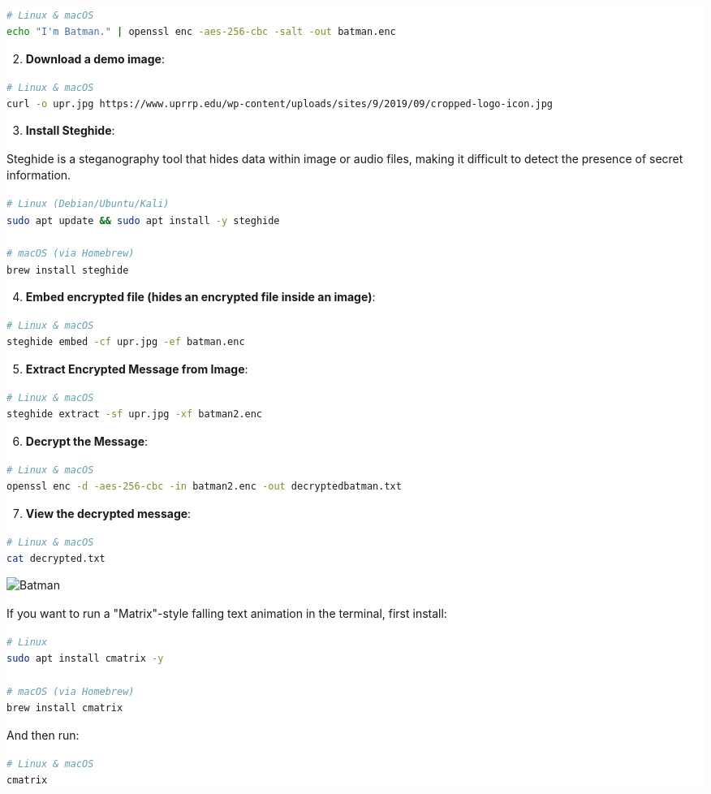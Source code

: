 ```bash
# Linux & macOS
echo "I'm Batman." | openssl enc -aes-256-cbc -salt -out batman.enc
```

2. **Download a demo image**:

```bash
# Linux & macOS
curl -o upr.jpg https://www.uprrp.edu/wp-content/uploads/sites/9/2019/09/cropped-logo-icon.jpg
```

3. **Install Steghide**:

Steghide is a steganography tool that hides data within image or audio files, making it difficult to detect the presence of secret information.

```bash
# Linux (Debian/Ubuntu/Kali)
sudo apt update && sudo apt install -y steghide

# macOS (via Homebrew)
brew install steghide
```

4. **Embed encrypted file (hides an encrypted file inside an image)**:

```bash
# Linux & macOS
steghide embed -cf upr.jpg -ef batman.enc
```

5. **Extract Encrypted Message from Image**:

```bash
# Linux & macOS
steghide extract -sf upr.jpg -xf batman2.enc
```

6. **Decrypt the Message**:

```bash
# Linux & macOS
openssl enc -d -aes-256-cbc -in batman2.enc -out decryptedbatman.txt
```

7. **View the decrypted message**:

```bash
# Linux & macOS
cat decrypted.txt
```

![Batman](https://media.tenor.com/e_Mp1ObO2GkAAAAM/batman-batman-intensifies.gif)


If you want to run a "Matrix"-style falling text animation in the terminal, first install:
```bash
# Linux
sudo apt install cmatrix -y

# macOS (via Homebrew)
brew install cmatrix
```
And then run:
```bash
# Linux & macOS
cmatrix
```
